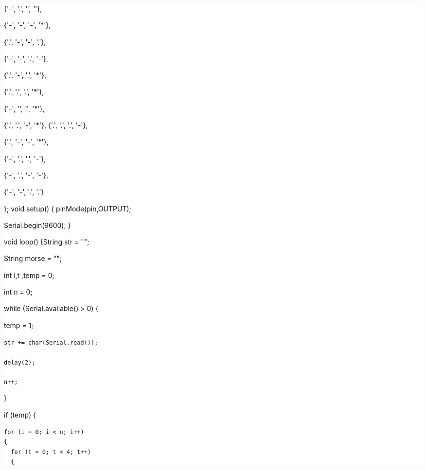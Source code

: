   {'-', '.', '*', '*'}, 
  
  {'-', '-', '-', '*'}, 
  
  {'.', '-', '-', '.'}, 
  
  {'-', '-', '.', '-'}, 
  
  {'.', '-', '.', '*'}, 
  
  {'.', '.', '.', '*'}, 
  
  {'-', '*', '*', '*'}, 
  
  {'.', '.', '-', '*'}, 
  {'.', '.', '.', '-'}, 
  
  {'.', '-', '-', '*'}, 
  
  {'-', '.', '.', '-'}, 
  
  {'-', '.', '-', '-'}, 
  
  {'-', '-', '.', '.'}  
  
};
void setup()
{
  pinMode(pin,OUTPUT);
  
  Serial.begin(9600);
  }
  
  void loop()
{String str = ""; 

  String morse = "";  
  
  int i,t ,temp = 0;
  
  int n = 0;  
  
  while (Serial.available() > 0)
  {

temp = 1;  

    str += char(Serial.read()); 
    
    delay(2); 
    
    n++;
  }

  if (temp)
  {
    
    for (i = 0; i < n; i++)
    {
      for (t = 0; t < 4; t++)
      {
       
